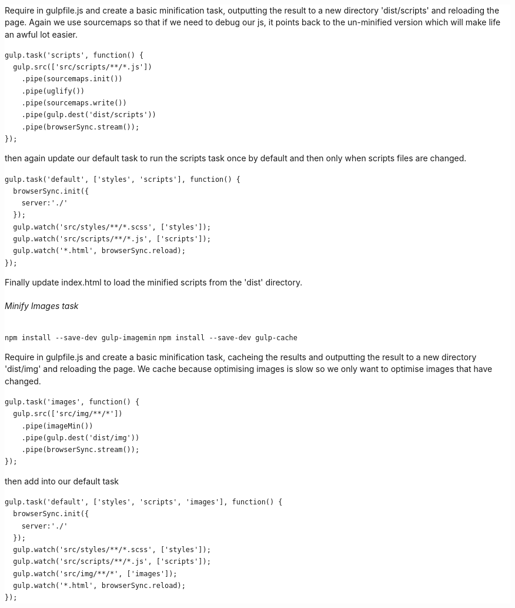 Require in gulpfile.js and create a basic minification task, outputting the result to a new directory 'dist/scripts' and reloading the page. Again we use sourcemaps so that if we need to debug our js, it points back to the un-minified version which will make life an awful lot easier.

```
gulp.task('scripts', function() {
  gulp.src(['src/scripts/**/*.js'])
    .pipe(sourcemaps.init())
    .pipe(uglify())
    .pipe(sourcemaps.write())
    .pipe(gulp.dest('dist/scripts'))
    .pipe(browserSync.stream());
});
```
then again update our default task to run the scripts task once by default and then only when scripts files are changed.

```
gulp.task('default', ['styles', 'scripts'], function() {
  browserSync.init({
    server:'./'
  });
  gulp.watch('src/styles/**/*.scss', ['styles']);
  gulp.watch('src/scripts/**/*.js', ['scripts']);
  gulp.watch('*.html', browserSync.reload);
});
```

Finally update index.html to load the minified scripts from the 'dist' directory.

###### Minify Images task

`npm install --save-dev gulp-imagemin`
`npm install --save-dev gulp-cache`

Require in gulpfile.js and create a basic minification task, cacheing the results and outputting the result to a new directory 'dist/img' and reloading the page. We cache because optimising images is slow so we only want to optimise images that have changed.

```
gulp.task('images', function() {
  gulp.src(['src/img/**/*'])
    .pipe(imageMin())
    .pipe(gulp.dest('dist/img'))
    .pipe(browserSync.stream());
});
```
then add into our default task

```
gulp.task('default', ['styles', 'scripts', 'images'], function() {
  browserSync.init({
    server:'./'
  });
  gulp.watch('src/styles/**/*.scss', ['styles']);
  gulp.watch('src/scripts/**/*.js', ['scripts']);
  gulp.watch('src/img/**/*', ['images']);
  gulp.watch('*.html', browserSync.reload);
});
```

